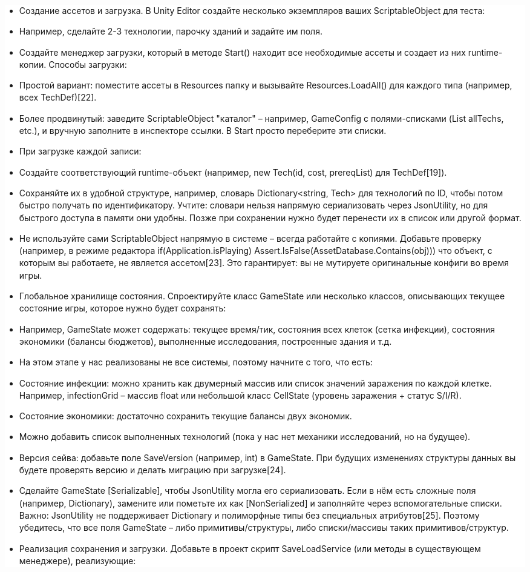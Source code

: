 - Создание ассетов и загрузка. В Unity Editor создайте несколько экземпляров ваших ScriptableObject для теста:

- Например, сделайте 2-3 технологии, парочку зданий и задайте им поля.

- Создайте менеджер загрузки, который в методе Start() находит все необходимые ассеты и создает из них runtime-копии. Способы загрузки:

- Простой вариант: поместите ассеты в Resources папку и вызывайте Resources.LoadAll<T>() для каждого типа (например, всех TechDef)[22].

- Более продвинутый: заведите ScriptableObject "каталог" – например, GameConfig с полями-списками (List<TechDef> allTechs, etc.), и вручную заполните в инспекторе ссылки. В Start просто переберите эти списки.

- При загрузке каждой записи:

- Создайте соответствующий runtime-объект (например, new Tech(id, cost, prereqList) для TechDef[19]).

- Сохраняйте их в удобной структуре, например, словарь Dictionary<string, Tech> для технологий по ID, чтобы потом быстро получать по идентификатору. Учтите: словари нельзя напрямую сериализовать через JsonUtility, но для быстрого доступа в памяти они удобны. Позже при сохранении нужно будет перенести их в список или другой формат.

- Не используйте сами ScriptableObject напрямую в системе – всегда работайте с копиями. Добавьте проверку (например, в режиме редактора if(Application.isPlaying) Assert.IsFalse(AssetDatabase.Contains(obj))) что объект, с которым вы работаете, не является ассетом[23]. Это гарантирует: вы не мутируете оригинальные конфиги во время игры.

- Глобальное хранилище состояния. Спроектируйте класс GameState или несколько классов, описывающих текущее состояние игры, которое нужно будет сохранять:

- Например, GameState может содержать: текущее время/тик, состояния всех клеток (сетка инфекции), состояния экономики (балансы бюджетов), выполненные исследования, построенные здания и т.д.

- На этом этапе у нас реализованы не все системы, поэтому начните с того, что есть:

- Состояние инфекции: можно хранить как двумерный массив или список значений заражения по каждой клетке. Например, infectionGrid – массив float или небольшой класс CellState (уровень заражения + статус S/I/R).

- Состояние экономики: достаточно сохранить текущие балансы двух экономик.

- Можно добавить список выполненных технологий (пока у нас нет механики исследований, но на будущее).

- Версия сейва: добавьте поле SaveVersion (например, int) в GameState. При будущих изменениях структуры данных вы будете проверять версию и делать миграцию при загрузке[24].

- Сделайте GameState [Serializable], чтобы JsonUtility могла его сериализовать. Если в нём есть сложные поля (например, Dictionary), замените или пометьте их как [NonSerialized] и заполняйте через вспомогательные списки. Важно: JsonUtility не поддерживает Dictionary и полиморфные типы без специальных атрибутов[25]. Поэтому убедитесь, что все поля GameState – либо примитивы/структуры, либо списки/массивы таких примитивов/структур.

- Реализация сохранения и загрузки. Добавьте в проект скрипт SaveLoadService (или методы в существующем менеджере), реализующие:
